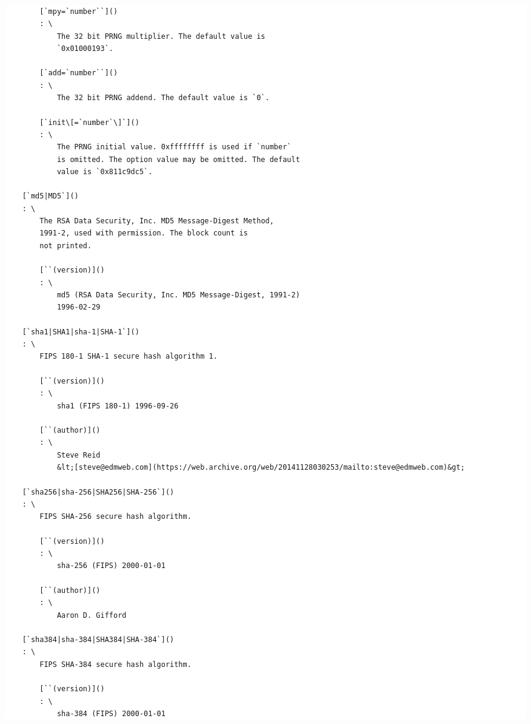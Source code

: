             [`mpy=`number``]()
            : \
                The 32 bit PRNG multiplier. The default value is
                `0x01000193`.

            [`add=`number``]()
            : \
                The 32 bit PRNG addend. The default value is `0`.

            [`init\[=`number`\]`]()
            : \
                The PRNG initial value. 0xffffffff is used if `number`
                is omitted. The option value may be omitted. The default
                value is `0x811c9dc5`.

        [`md5|MD5`]()
        : \
            The RSA Data Security, Inc. MD5 Message-Digest Method,
            1991-2, used with permission. The block count is
            not printed.

            [``(version)]()
            : \
                md5 (RSA Data Security, Inc. MD5 Message-Digest, 1991-2)
                1996-02-29

        [`sha1|SHA1|sha-1|SHA-1`]()
        : \
            FIPS 180-1 SHA-1 secure hash algorithm 1.

            [``(version)]()
            : \
                sha1 (FIPS 180-1) 1996-09-26

            [``(author)]()
            : \
                Steve Reid
                &lt;[steve@edmweb.com](https://web.archive.org/web/20141128030253/mailto:steve@edmweb.com)&gt;

        [`sha256|sha-256|SHA256|SHA-256`]()
        : \
            FIPS SHA-256 secure hash algorithm.

            [``(version)]()
            : \
                sha-256 (FIPS) 2000-01-01

            [``(author)]()
            : \
                Aaron D. Gifford

        [`sha384|sha-384|SHA384|SHA-384`]()
        : \
            FIPS SHA-384 secure hash algorithm.

            [``(version)]()
            : \
                sha-384 (FIPS) 2000-01-01

